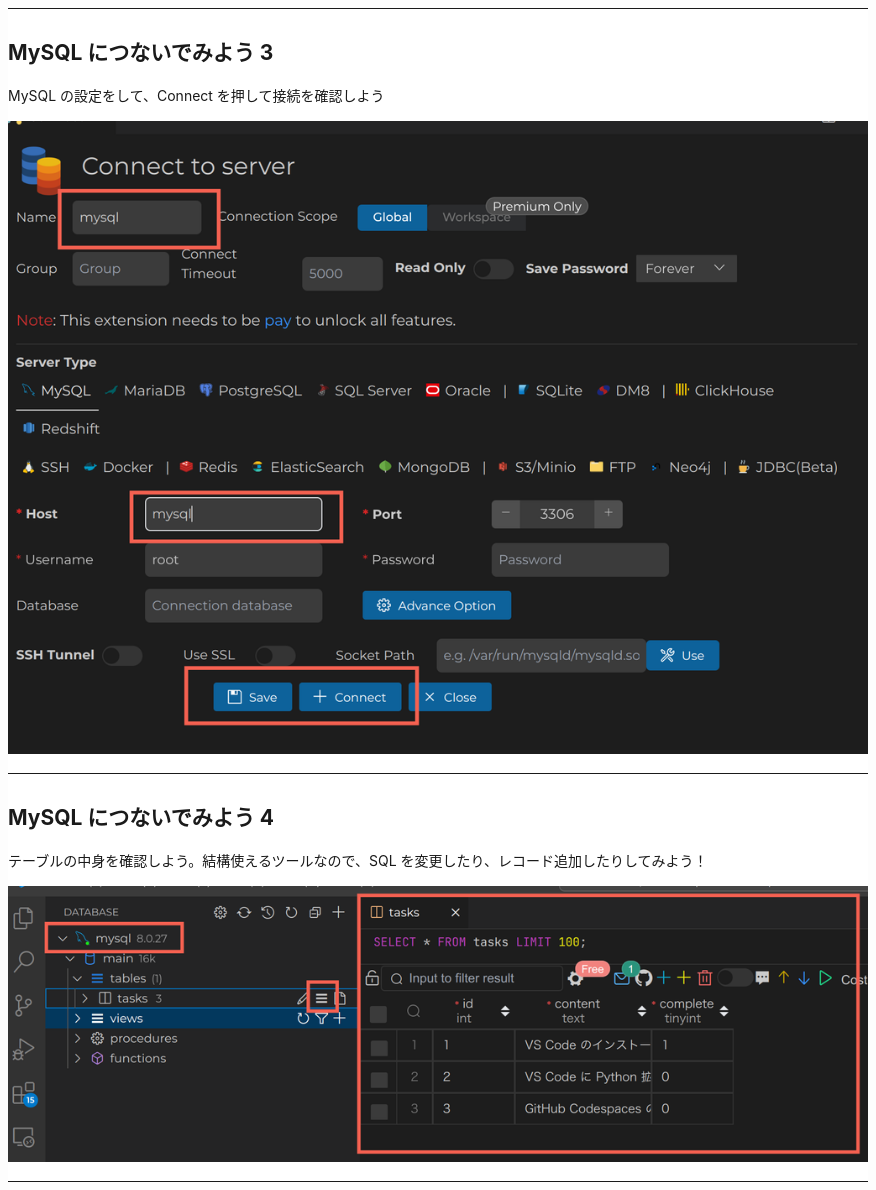 
---

## MySQL につないでみよう 3

MySQL の設定をして、Connect を押して接続を確認しよう

![height:10cm](mysql-2.png)

---

## MySQL につないでみよう 4

テーブルの中身を確認しよう。結構使えるツールなので、SQL を変更したり、レコード追加したりしてみよう！

![height:10cm](mysql-3.png)

---